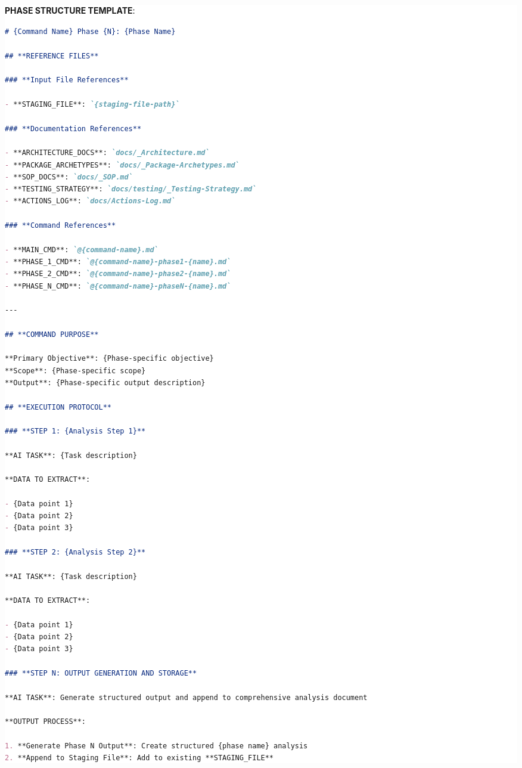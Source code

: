 **PHASE STRUCTURE TEMPLATE**:

````markdown
# {Command Name} Phase {N}: {Phase Name}

## **REFERENCE FILES**

### **Input File References**

- **STAGING_FILE**: `{staging-file-path}`

### **Documentation References**

- **ARCHITECTURE_DOCS**: `docs/_Architecture.md`
- **PACKAGE_ARCHETYPES**: `docs/_Package-Archetypes.md`
- **SOP_DOCS**: `docs/_SOP.md`
- **TESTING_STRATEGY**: `docs/testing/_Testing-Strategy.md`
- **ACTIONS_LOG**: `docs/Actions-Log.md`

### **Command References**

- **MAIN_CMD**: `@{command-name}.md`
- **PHASE_1_CMD**: `@{command-name}-phase1-{name}.md`
- **PHASE_2_CMD**: `@{command-name}-phase2-{name}.md`
- **PHASE_N_CMD**: `@{command-name}-phaseN-{name}.md`

---

## **COMMAND PURPOSE**

**Primary Objective**: {Phase-specific objective}
**Scope**: {Phase-specific scope}
**Output**: {Phase-specific output description}

## **EXECUTION PROTOCOL**

### **STEP 1: {Analysis Step 1}**

**AI TASK**: {Task description}

**DATA TO EXTRACT**:

- {Data point 1}
- {Data point 2}
- {Data point 3}

### **STEP 2: {Analysis Step 2}**

**AI TASK**: {Task description}

**DATA TO EXTRACT**:

- {Data point 1}
- {Data point 2}
- {Data point 3}

### **STEP N: OUTPUT GENERATION AND STORAGE**

**AI TASK**: Generate structured output and append to comprehensive analysis document

**OUTPUT PROCESS**:

1. **Generate Phase N Output**: Create structured {phase name} analysis
2. **Append to Staging File**: Add to existing **STAGING_FILE**
````